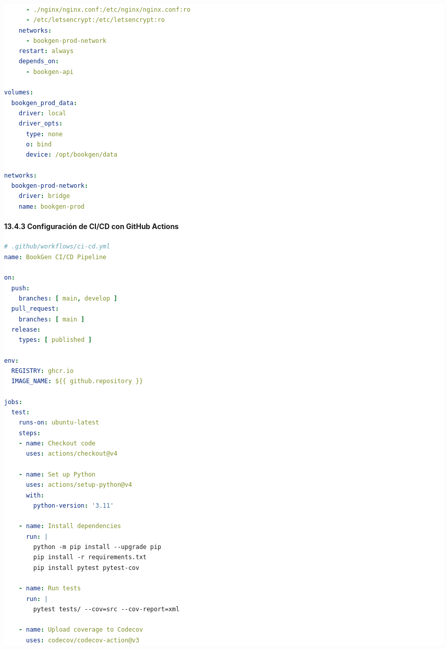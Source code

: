```yaml
      - ./nginx/nginx.conf:/etc/nginx/nginx.conf:ro
      - /etc/letsencrypt:/etc/letsencrypt:ro
    networks:
      - bookgen-prod-network
    restart: always
    depends_on:
      - bookgen-api

volumes:
  bookgen_prod_data:
    driver: local
    driver_opts:
      type: none
      o: bind
      device: /opt/bookgen/data

networks:
  bookgen-prod-network:
    driver: bridge
    name: bookgen-prod
```

#### 13.4.3 Configuración de CI/CD con GitHub Actions

```yaml
# .github/workflows/ci-cd.yml
name: BookGen CI/CD Pipeline

on:
  push:
    branches: [ main, develop ]
  pull_request:
    branches: [ main ]
  release:
    types: [ published ]

env:
  REGISTRY: ghcr.io
  IMAGE_NAME: ${{ github.repository }}

jobs:
  test:
    runs-on: ubuntu-latest
    steps:
    - name: Checkout code
      uses: actions/checkout@v4

    - name: Set up Python
      uses: actions/setup-python@v4
      with:
        python-version: '3.11'

    - name: Install dependencies
      run: |
        python -m pip install --upgrade pip
        pip install -r requirements.txt
        pip install pytest pytest-cov

    - name: Run tests
      run: |
        pytest tests/ --cov=src --cov-report=xml

    - name: Upload coverage to Codecov
      uses: codecov/codecov-action@v3
```
